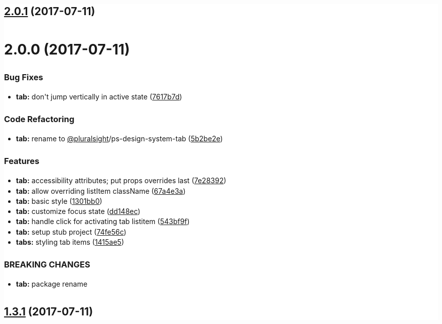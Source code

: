 


<a name="2.0.1"></a>
## [2.0.1](https://github.com/pluralsight/design-system/compare/@pluralsight/ps-design-system-tab@2.0.0...@pluralsight/ps-design-system-tab@2.0.1) (2017-07-11)




<a name="2.0.0"></a>
# 2.0.0 (2017-07-11)


### Bug Fixes

* **tab:** don't jump vertically in active state ([7617b7d](https://github.com/pluralsight/design-system/commit/7617b7d))


### Code Refactoring

* **tab:** rename to [@pluralsight](https://github.com/pluralsight)/ps-design-system-tab ([5b2be2e](https://github.com/pluralsight/design-system/commit/5b2be2e))


### Features

* **tab:** accessibility attributes; put props overrides last ([7e28392](https://github.com/pluralsight/design-system/commit/7e28392))
* **tab:** allow overriding listItem className ([67a4e3a](https://github.com/pluralsight/design-system/commit/67a4e3a))
* **tab:** basic style ([1301bb0](https://github.com/pluralsight/design-system/commit/1301bb0))
* **tab:** customize focus state ([dd148ec](https://github.com/pluralsight/design-system/commit/dd148ec))
* **tab:** handle click for activating tab listitem ([543bf9f](https://github.com/pluralsight/design-system/commit/543bf9f))
* **tab:** setup stub project ([74fe56c](https://github.com/pluralsight/design-system/commit/74fe56c))
* **tabs:** styling tab items ([1415ae5](https://github.com/pluralsight/design-system/commit/1415ae5))


### BREAKING CHANGES

* **tab:** package rename




<a name="1.3.1"></a>
## [1.3.1](https://github.com/pluralsight/design-system/compare/@pluralsight/ps-design-system-tab@1.3.0...@pluralsight/ps-design-system-tab@1.3.1) (2017-07-11)
